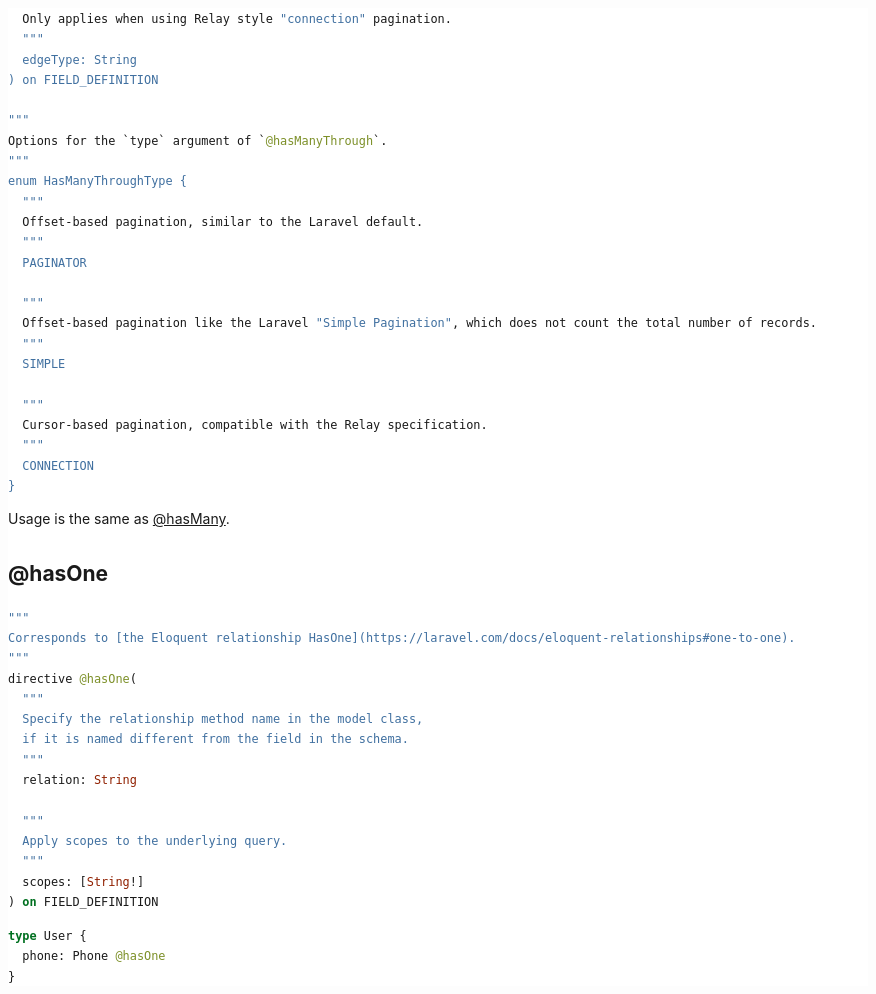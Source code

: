 ```graphql
  Only applies when using Relay style "connection" pagination.
  """
  edgeType: String
) on FIELD_DEFINITION

"""
Options for the `type` argument of `@hasManyThrough`.
"""
enum HasManyThroughType {
  """
  Offset-based pagination, similar to the Laravel default.
  """
  PAGINATOR

  """
  Offset-based pagination like the Laravel "Simple Pagination", which does not count the total number of records.
  """
  SIMPLE

  """
  Cursor-based pagination, compatible with the Relay specification.
  """
  CONNECTION
}
```

Usage is the same as [@hasMany](#hasmany).

## @hasOne

```graphql
"""
Corresponds to [the Eloquent relationship HasOne](https://laravel.com/docs/eloquent-relationships#one-to-one).
"""
directive @hasOne(
  """
  Specify the relationship method name in the model class,
  if it is named different from the field in the schema.
  """
  relation: String

  """
  Apply scopes to the underlying query.
  """
  scopes: [String!]
) on FIELD_DEFINITION
```

```graphql
type User {
  phone: Phone @hasOne
}
```

